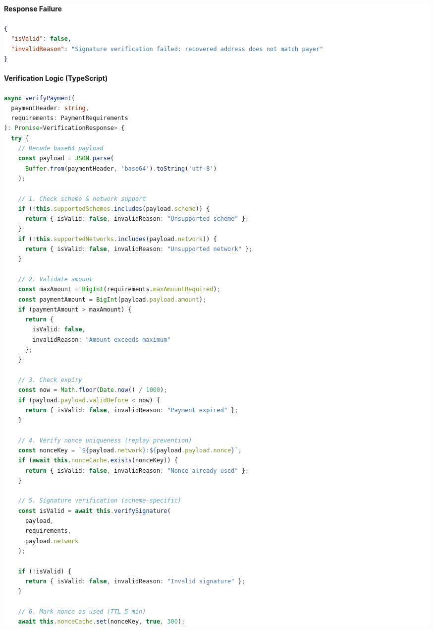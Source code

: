 #### Response Failure

```json
{
  "isValid": false,
  "invalidReason": "Signature verification failed: recovered address does not match payer"
}
```

#### Verification Logic (TypeScript)

```typescript
async verifyPayment(
  paymentHeader: string,
  requirements: PaymentRequirements
): Promise<VerificationResponse> {
  try {
    // Decode base64 payload
    const payload = JSON.parse(
      Buffer.from(paymentHeader, 'base64').toString('utf-8')
    );

    // 1. Check scheme & network support
    if (!this.supportedSchemes.includes(payload.scheme)) {
      return { isValid: false, invalidReason: "Unsupported scheme" };
    }
    if (!this.supportedNetworks.includes(payload.network)) {
      return { isValid: false, invalidReason: "Unsupported network" };
    }

    // 2. Validate amount
    const maxAmount = BigInt(requirements.maxAmountRequired);
    const paymentAmount = BigInt(payload.payload.amount);
    if (paymentAmount > maxAmount) {
      return {
        isValid: false,
        invalidReason: "Amount exceeds maximum"
      };
    }

    // 3. Check expiry
    const now = Math.floor(Date.now() / 1000);
    if (payload.payload.validBefore < now) {
      return { isValid: false, invalidReason: "Payment expired" };
    }

    // 4. Verify nonce uniqueness (replay prevention)
    const nonceKey = `${payload.network}:${payload.payload.nonce}`;
    if (await this.nonceCache.exists(nonceKey)) {
      return { isValid: false, invalidReason: "Nonce already used" };
    }

    // 5. Signature verification (scheme-specific)
    const isValid = await this.verifySignature(
      payload,
      requirements,
      payload.network
    );

    if (!isValid) {
      return { isValid: false, invalidReason: "Invalid signature" };
    }

    // 6. Mark nonce as used (TTL 5 min)
    await this.nonceCache.set(nonceKey, true, 300);
```